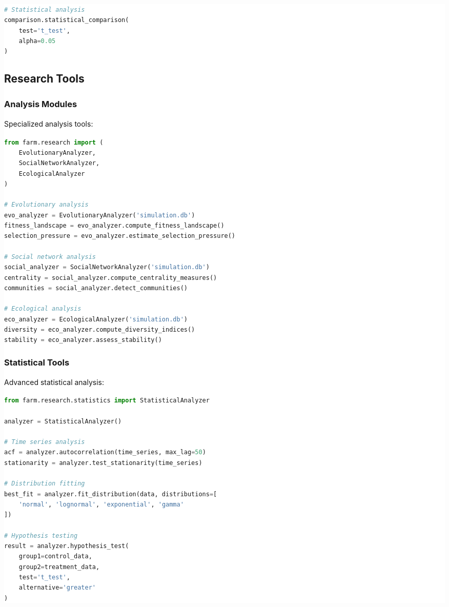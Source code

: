 ```python
# Statistical analysis
comparison.statistical_comparison(
    test='t_test',
    alpha=0.05
)
```

## Research Tools

### Analysis Modules

Specialized analysis tools:

```python
from farm.research import (
    EvolutionaryAnalyzer,
    SocialNetworkAnalyzer,
    EcologicalAnalyzer
)

# Evolutionary analysis
evo_analyzer = EvolutionaryAnalyzer('simulation.db')
fitness_landscape = evo_analyzer.compute_fitness_landscape()
selection_pressure = evo_analyzer.estimate_selection_pressure()

# Social network analysis
social_analyzer = SocialNetworkAnalyzer('simulation.db')
centrality = social_analyzer.compute_centrality_measures()
communities = social_analyzer.detect_communities()

# Ecological analysis
eco_analyzer = EcologicalAnalyzer('simulation.db')
diversity = eco_analyzer.compute_diversity_indices()
stability = eco_analyzer.assess_stability()
```

### Statistical Tools

Advanced statistical analysis:

```python
from farm.research.statistics import StatisticalAnalyzer

analyzer = StatisticalAnalyzer()

# Time series analysis
acf = analyzer.autocorrelation(time_series, max_lag=50)
stationarity = analyzer.test_stationarity(time_series)

# Distribution fitting
best_fit = analyzer.fit_distribution(data, distributions=[
    'normal', 'lognormal', 'exponential', 'gamma'
])

# Hypothesis testing
result = analyzer.hypothesis_test(
    group1=control_data,
    group2=treatment_data,
    test='t_test',
    alternative='greater'
)
```
